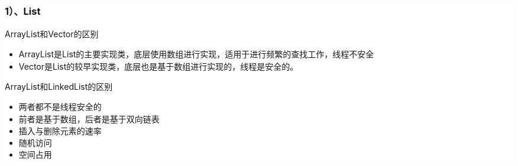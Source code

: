 ### 1）、List

ArrayList和Vector的区别

* ArrayList是List的主要实现类，底层使用数组进行实现，适用于进行频繁的查找工作，线程不安全
* Vector是List的较早实现类，底层也是基于数组进行实现的，线程是安全的。

ArrayList和LinkedList的区别

* 两者都不是线程安全的
* 前者是基于数组，后者是基于双向链表
* 插入与删除元素的速率
* 随机访问
* 空间占用
